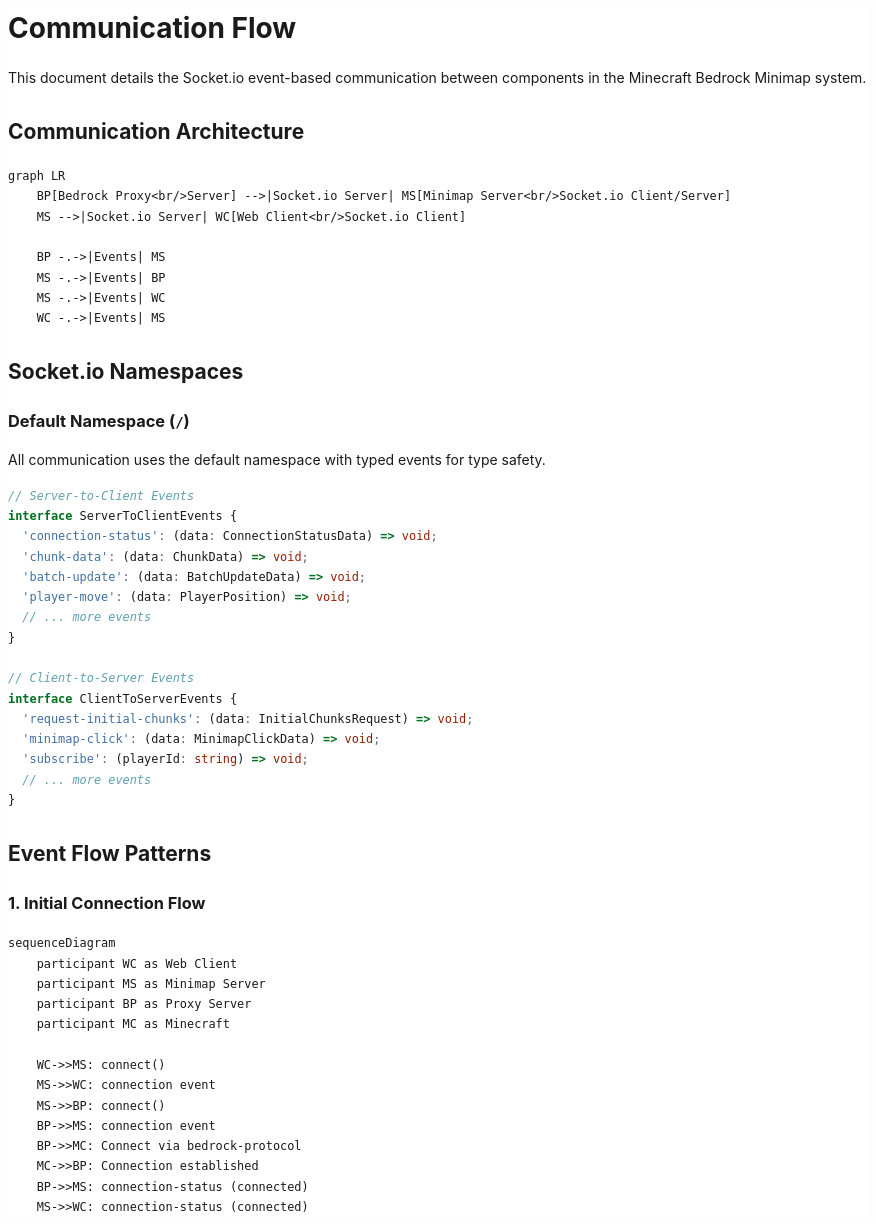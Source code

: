 # Communication Flow

This document details the Socket.io event-based communication between components in the Minecraft Bedrock Minimap system.

## Communication Architecture

```mermaid
graph LR
    BP[Bedrock Proxy<br/>Server] -->|Socket.io Server| MS[Minimap Server<br/>Socket.io Client/Server]
    MS -->|Socket.io Server| WC[Web Client<br/>Socket.io Client]
    
    BP -.->|Events| MS
    MS -.->|Events| BP
    MS -.->|Events| WC
    WC -.->|Events| MS
```

## Socket.io Namespaces

### Default Namespace (`/`)
All communication uses the default namespace with typed events for type safety.

```typescript
// Server-to-Client Events
interface ServerToClientEvents {
  'connection-status': (data: ConnectionStatusData) => void;
  'chunk-data': (data: ChunkData) => void;
  'batch-update': (data: BatchUpdateData) => void;
  'player-move': (data: PlayerPosition) => void;
  // ... more events
}

// Client-to-Server Events
interface ClientToServerEvents {
  'request-initial-chunks': (data: InitialChunksRequest) => void;
  'minimap-click': (data: MinimapClickData) => void;
  'subscribe': (playerId: string) => void;
  // ... more events
}
```

## Event Flow Patterns

### 1. Initial Connection Flow

```mermaid
sequenceDiagram
    participant WC as Web Client
    participant MS as Minimap Server
    participant BP as Proxy Server
    participant MC as Minecraft
    
    WC->>MS: connect()
    MS->>WC: connection event
    MS->>BP: connect()
    BP->>MS: connection event
    BP->>MC: Connect via bedrock-protocol
    MC->>BP: Connection established
    BP->>MS: connection-status (connected)
    MS->>WC: connection-status (connected)
```